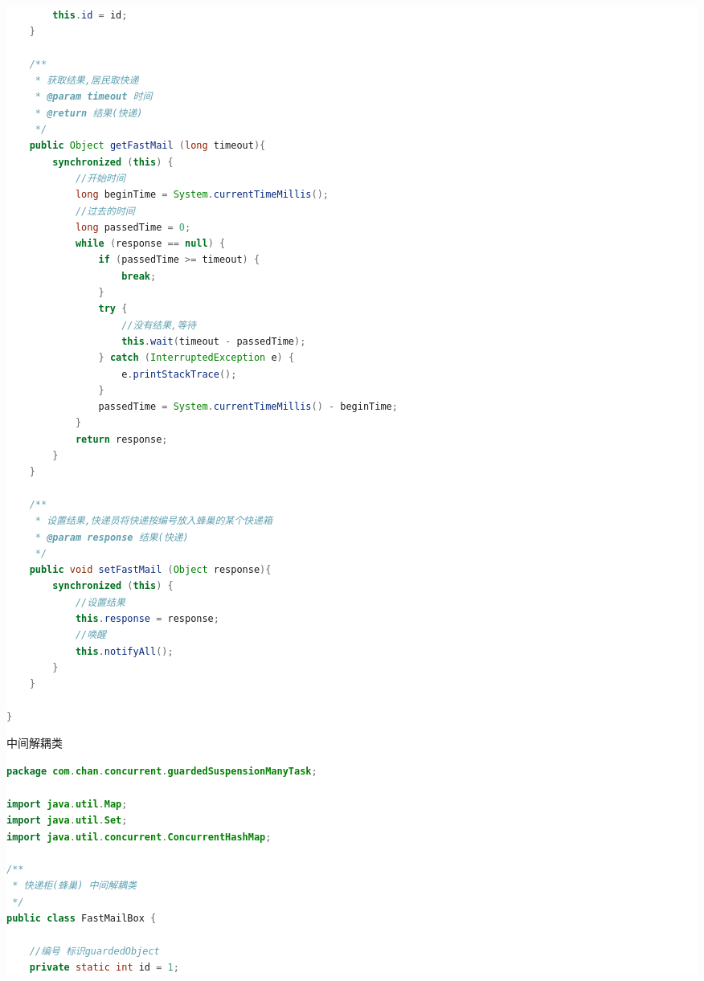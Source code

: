 ```java
        this.id = id;
    }

    /**
     * 获取结果,居民取快递
     * @param timeout 时间
     * @return 结果(快递)
     */
    public Object getFastMail (long timeout){
        synchronized (this) {
            //开始时间
            long beginTime = System.currentTimeMillis();
            //过去的时间
            long passedTime = 0;
            while (response == null) {
                if (passedTime >= timeout) {
                    break;
                }
                try {
                    //没有结果,等待
                    this.wait(timeout - passedTime);
                } catch (InterruptedException e) {
                    e.printStackTrace();
                }
                passedTime = System.currentTimeMillis() - beginTime;
            }
            return response;
        }
    }

    /**
     * 设置结果,快递员将快递按编号放入蜂巢的某个快递箱
     * @param response 结果(快递)
     */
    public void setFastMail (Object response){
        synchronized (this) {
            //设置结果
            this.response = response;
            //唤醒
            this.notifyAll();
        }
    }

}

```

中间解耦类

```java
package com.chan.concurrent.guardedSuspensionManyTask;

import java.util.Map;
import java.util.Set;
import java.util.concurrent.ConcurrentHashMap;

/**
 * 快递柜(蜂巢) 中间解耦类
 */
public class FastMailBox {

    //编号 标识guardedObject
    private static int id = 1;

```